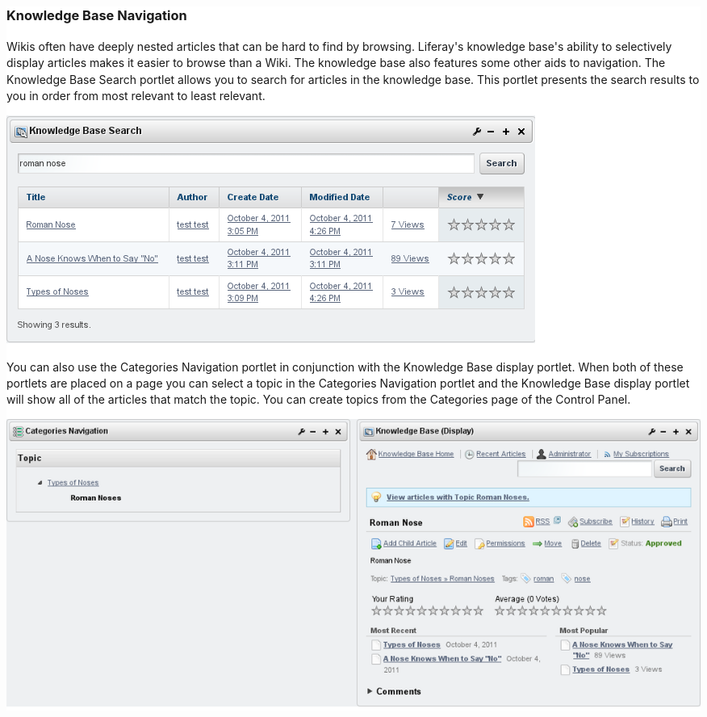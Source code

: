 ### Knowledge Base Navigation [](id=lp-6-1-ugen04-knowledge-base-navigation-0)

Wikis often have deeply nested articles that can be hard to find by browsing.
Liferay's knowledge base's ability to selectively display articles makes it
easier to browse than a Wiki. The knowledge base also features some other aids
to navigation. The Knowledge Base Search portlet allows you to search for
articles in the knowledge base. This portlet presents the search results to you
in order from most relevant to least relevant.

![Figure 12.25: Knowledge Base Search Portlet](../../images/liferay-collaboration-kb-search-portlet.png)

You can also use the Categories Navigation portlet in conjunction with the
Knowledge Base display portlet. When both of these portlets are placed on a page
you can select a topic in the Categories Navigation portlet and the Knowledge
Base display portlet will show all of the articles that match the topic. You can
create topics from the Categories page of the Control Panel.

![Figure 12.26: Knowledge Base Category Navigation Portlet](../../images/liferay-collaboration-kb-catnavandkbdisplay-portlets.png)
